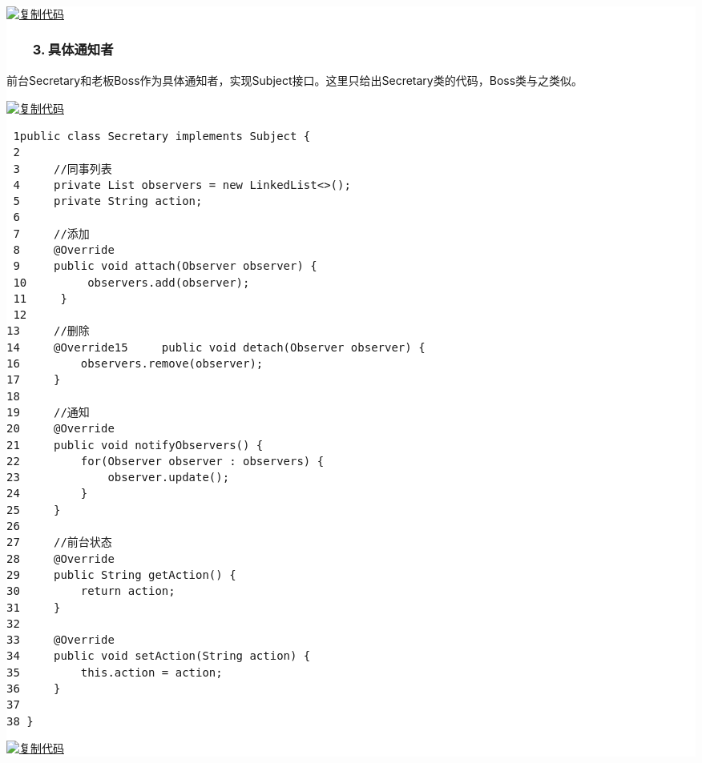 
[![复制代码](https://common.cnblogs.com/images/copycode.gif)](javascript:void(0); "复制代码")

### 　　3. 具体通知者

前台Secretary和老板Boss作为具体通知者，实现Subject接口。这里只给出Secretary类的代码，Boss类与之类似。

[![复制代码](https://raw.githubusercontent.com/sunlab/pics/master/copycode.gif)](javascript:void(0); "复制代码")

<pre>
 1public class Secretary implements Subject { 
 2 
 3     //同事列表
 4     private List<Observer> observers = new LinkedList<>(); 
 5     private String action; 
 6 
 7     //添加
 8     @Override 
 9     public void attach(Observer observer) {
 10         observers.add(observer);
 11     }
 12 
13     //删除
14     @Override15     public void detach(Observer observer) {
16         observers.remove(observer);
17     }
18 
19     //通知
20     @Override
21     public void notifyObservers() {
22         for(Observer observer : observers) {
23             observer.update();
24         }
25     }
26 
27     //前台状态
28     @Override
29     public String getAction() {
30         return action;
31     }
32 
33     @Override
34     public void setAction(String action) {
35         this.action = action;
36     }
37     
38 }
</pre>

[![复制代码](https://raw.githubusercontent.com/sunlab/pics/master/copycode.gif)](javascript:void(0); "复制代码")
